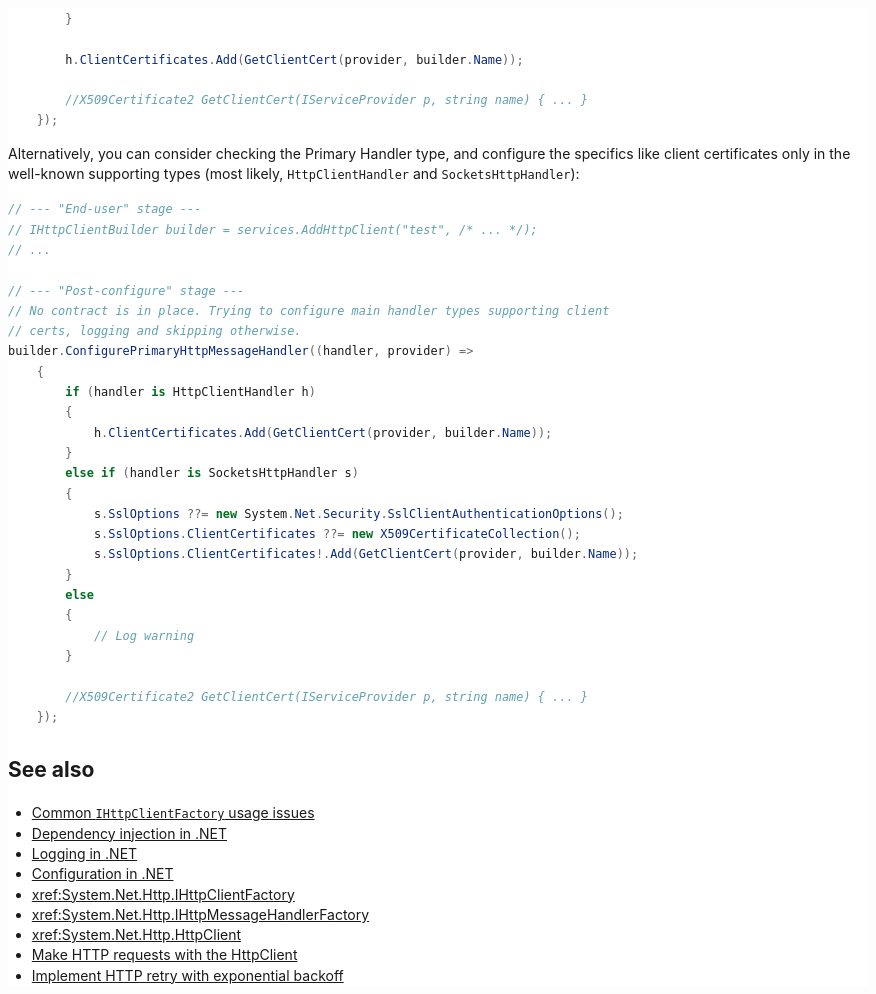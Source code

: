 ```csharp
        }

        h.ClientCertificates.Add(GetClientCert(provider, builder.Name));

        //X509Certificate2 GetClientCert(IServiceProvider p, string name) { ... }
    });
```

Alternatively, you can consider checking the Primary Handler type, and configure the specifics like client certificates only in the well-known supporting types (most likely, `HttpClientHandler` and `SocketsHttpHandler`):

```csharp
// --- "End-user" stage ---
// IHttpClientBuilder builder = services.AddHttpClient("test", /* ... */);
// ...

// --- "Post-configure" stage ---
// No contract is in place. Trying to configure main handler types supporting client
// certs, logging and skipping otherwise.
builder.ConfigurePrimaryHttpMessageHandler((handler, provider) =>
    {
        if (handler is HttpClientHandler h)
        {
            h.ClientCertificates.Add(GetClientCert(provider, builder.Name));
        }
        else if (handler is SocketsHttpHandler s)
        {
            s.SslOptions ??= new System.Net.Security.SslClientAuthenticationOptions();
            s.SslOptions.ClientCertificates ??= new X509CertificateCollection();
            s.SslOptions.ClientCertificates!.Add(GetClientCert(provider, builder.Name));
        }
        else
        {
            // Log warning
        }

        //X509Certificate2 GetClientCert(IServiceProvider p, string name) { ... }
    });
```

## See also

- [Common `IHttpClientFactory` usage issues][hcf-issues]
- [Dependency injection in .NET][di]
- [Logging in .NET][logging]
- [Configuration in .NET][config]
- <xref:System.Net.Http.IHttpClientFactory>
- <xref:System.Net.Http.IHttpMessageHandlerFactory>
- <xref:System.Net.Http.HttpClient>
- [Make HTTP requests with the HttpClient][httpclient]
- [Implement HTTP retry with exponential backoff][http-retry]


[hcf-issues]: httpclient-factory-troubleshooting.md
[di]: dependency-injection.md
[logging]: logging.md
[config]: configuration.md
[httpclient]: ../../fundamentals/networking/http/httpclient.md
[http-retry]: ../../architecture/microservices/implement-resilient-applications/implement-http-call-retries-exponential-backoff-polly.md